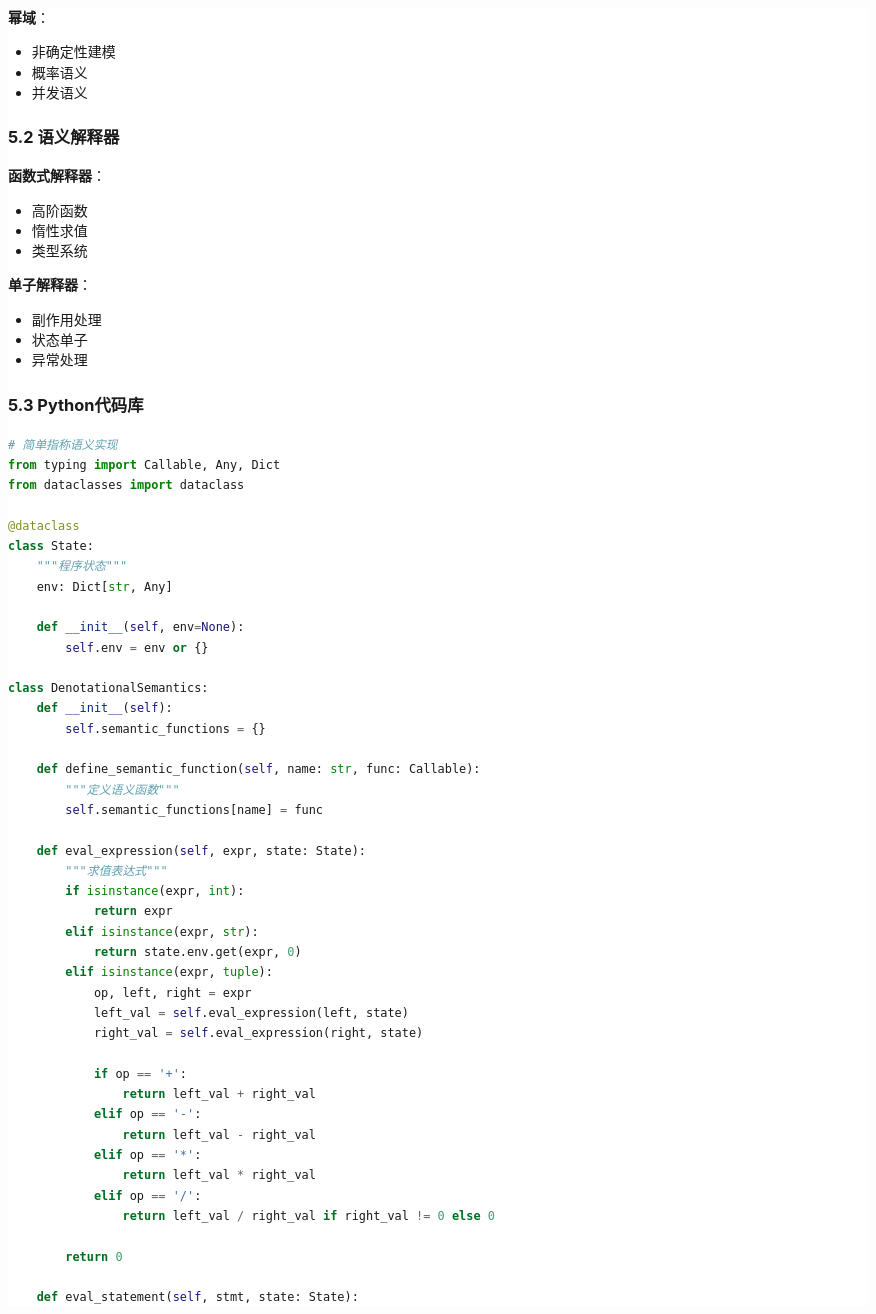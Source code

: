 **幂域**：

- 非确定性建模
- 概率语义
- 并发语义

### 5.2 语义解释器

**函数式解释器**：

- 高阶函数
- 惰性求值
- 类型系统

**单子解释器**：

- 副作用处理
- 状态单子
- 异常处理

### 5.3 Python代码库

```python
# 简单指称语义实现
from typing import Callable, Any, Dict
from dataclasses import dataclass

@dataclass
class State:
    """程序状态"""
    env: Dict[str, Any]
    
    def __init__(self, env=None):
        self.env = env or {}

class DenotationalSemantics:
    def __init__(self):
        self.semantic_functions = {}
    
    def define_semantic_function(self, name: str, func: Callable):
        """定义语义函数"""
        self.semantic_functions[name] = func
    
    def eval_expression(self, expr, state: State):
        """求值表达式"""
        if isinstance(expr, int):
            return expr
        elif isinstance(expr, str):
            return state.env.get(expr, 0)
        elif isinstance(expr, tuple):
            op, left, right = expr
            left_val = self.eval_expression(left, state)
            right_val = self.eval_expression(right, state)
            
            if op == '+':
                return left_val + right_val
            elif op == '-':
                return left_val - right_val
            elif op == '*':
                return left_val * right_val
            elif op == '/':
                return left_val / right_val if right_val != 0 else 0
        
        return 0
    
    def eval_statement(self, stmt, state: State):
```